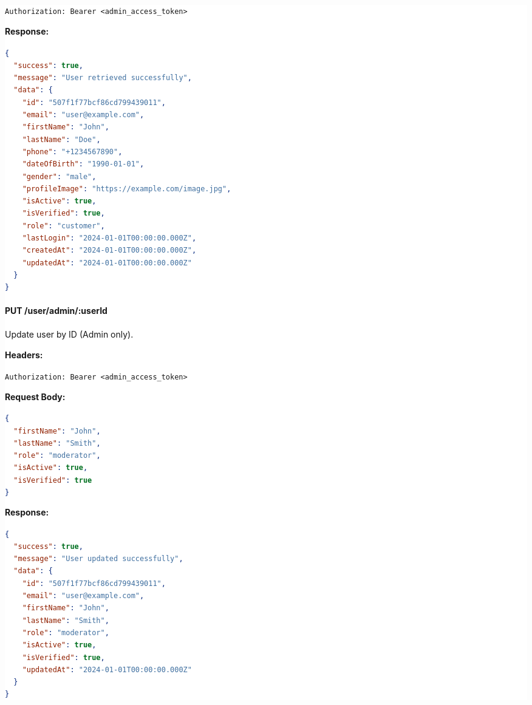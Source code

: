 ```
Authorization: Bearer <admin_access_token>
```

**Response:**

```json
{
  "success": true,
  "message": "User retrieved successfully",
  "data": {
    "id": "507f1f77bcf86cd799439011",
    "email": "user@example.com",
    "firstName": "John",
    "lastName": "Doe",
    "phone": "+1234567890",
    "dateOfBirth": "1990-01-01",
    "gender": "male",
    "profileImage": "https://example.com/image.jpg",
    "isActive": true,
    "isVerified": true,
    "role": "customer",
    "lastLogin": "2024-01-01T00:00:00.000Z",
    "createdAt": "2024-01-01T00:00:00.000Z",
    "updatedAt": "2024-01-01T00:00:00.000Z"
  }
}
```

#### PUT /user/admin/:userId

Update user by ID (Admin only).

**Headers:**

```
Authorization: Bearer <admin_access_token>
```

**Request Body:**

```json
{
  "firstName": "John",
  "lastName": "Smith",
  "role": "moderator",
  "isActive": true,
  "isVerified": true
}
```

**Response:**

```json
{
  "success": true,
  "message": "User updated successfully",
  "data": {
    "id": "507f1f77bcf86cd799439011",
    "email": "user@example.com",
    "firstName": "John",
    "lastName": "Smith",
    "role": "moderator",
    "isActive": true,
    "isVerified": true,
    "updatedAt": "2024-01-01T00:00:00.000Z"
  }
}
```

